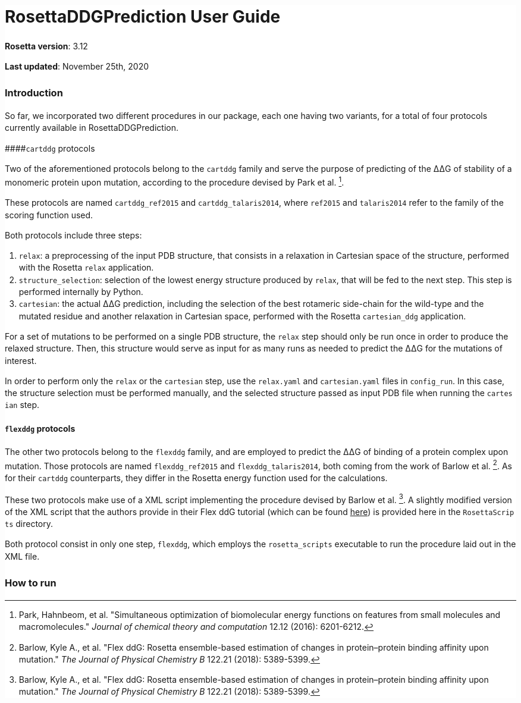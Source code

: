 # RosettaDDGPrediction User Guide

**Rosetta version**: 3.12

**Last updated**: November 25th, 2020

###  Introduction

So far, we incorporated two different procedures in our package, each one having two variants, for a total of four protocols currently available in RosettaDDGPrediction.

####`cartddg` protocols

Two of the aforementioned protocols belong to the `cartddg` family and serve the purpose of predicting of the ΔΔG of stability of a monomeric protein upon mutation, according to the procedure devised by Park et al. [^park2015]. 

These protocols are named `cartddg_ref2015` and `cartddg_talaris2014`, where `ref2015` and `talaris2014` refer to the family of the scoring function used. 

Both protocols include three steps:

1. `relax`: a preprocessing of the input PDB structure, that consists in a relaxation in Cartesian space of the structure, performed with the Rosetta `relax` application.
2. `structure_selection`:  selection of the lowest energy structure produced by `relax`, that will be fed to the next step. This step is performed internally by Python.
3. `cartesian`: the actual ΔΔG prediction, including the selection of the best rotameric side-chain for the wild-type and the mutated residue and another relaxation in Cartesian space, performed with the Rosetta `cartesian_ddg` application. 

For a set of mutations to be performed on a single PDB structure, the `relax` step should only be run once in order to produce the relaxed structure. Then, this structure would serve as input for as many runs as needed to predict the ΔΔG for the mutations of interest.

In order to perform only the `relax` or the `cartesian` step, use the `relax.yaml` and `cartesian.yaml` files in `config_run`. In this case, the structure selection must be performed manually, and the selected structure passed as input PDB file when running the `cartesian` step.

#### `flexddg` protocols

The other two protocols belong to the `flexddg` family, and are employed to predict the ΔΔG of binding of a protein complex upon mutation. Those protocols are named `flexddg_ref2015` and `flexddg_talaris2014`, both coming from the work of Barlow et al. [^barlow2018]. As for their `cartddg` counterparts, they differ in the Rosetta energy function used for the calculations.

These two protocols make use of a XML script implementing the procedure devised by Barlow et al. [^barlow2018]. A slightly modified version of the XML script that the authors provide in their Flex ddG tutorial (which can be found [here](https://github.com/Kortemme-Lab/flex_ddG_tutorial)) is provided here in the `RosettaScripts` directory.

Both protocol consist in only one step, `flexddg`, which employs the `rosetta_scripts` executable to run the procedure laid out in the XML file.

### How to run


[^barlow2018]: Barlow, Kyle A., et al. "Flex ddG: Rosetta ensemble-based estimation of changes in protein–protein binding affinity upon mutation." *The Journal of Physical Chemistry B* 122.21 (2018): 5389-5399.
[^park2015]: Park, Hahnbeom, et al. "Simultaneous optimization of biomolecular energy functions on features from small molecules and macromolecules." *Journal of chemical theory and computation* 12.12 (2016): 6201-6212.